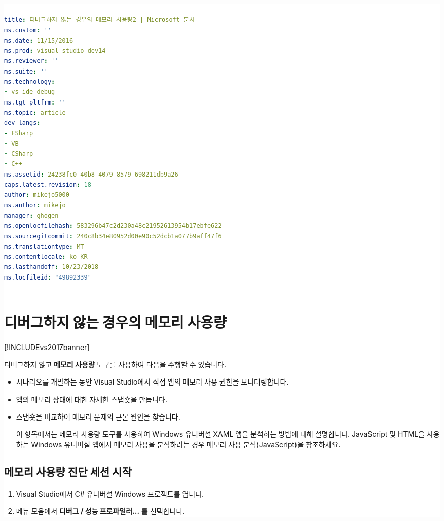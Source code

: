 ```yaml
---
title: 디버그하지 않는 경우의 메모리 사용량2 | Microsoft 문서
ms.custom: ''
ms.date: 11/15/2016
ms.prod: visual-studio-dev14
ms.reviewer: ''
ms.suite: ''
ms.technology:
- vs-ide-debug
ms.tgt_pltfrm: ''
ms.topic: article
dev_langs:
- FSharp
- VB
- CSharp
- C++
ms.assetid: 24238fc0-40b8-4079-8579-698211db9a26
caps.latest.revision: 18
author: mikejo5000
ms.author: mikejo
manager: ghogen
ms.openlocfilehash: 583296b47c2d230a48c21952613954b17ebfe622
ms.sourcegitcommit: 240c8b34e80952d00e90c52dcb1a077b9aff47f6
ms.translationtype: MT
ms.contentlocale: ko-KR
ms.lasthandoff: 10/23/2018
ms.locfileid: "49892339"
---
```

# <a name="memory-usage-without-debugging"></a>디버그하지 않는 경우의 메모리 사용량
[!INCLUDE[vs2017banner](../includes/vs2017banner.md)]

디버그하지 않고 **메모리 사용량** 도구를 사용하여 다음을 수행할 수 있습니다.  
  
- 시나리오를 개발하는 동안 Visual Studio에서 직접 앱의 메모리 사용 권한을 모니터링합니다.  
  
- 앱의 메모리 상태에 대한 자세한 스냅숏을 만듭니다.  
  
- 스냅숏을 비교하여 메모리 문제의 근본 원인을 찾습니다.  
  
  이 항목에서는 메모리 사용량 도구를 사용하여 Windows 유니버설 XAML 앱을 분석하는 방법에 대해 설명합니다. JavaScript 및 HTML을 사용하는 Windows 유니버설 앱에서 메모리 사용을 분석하려는 경우 [메모리 사용 분석(JavaScript)](http://msdn.microsoft.com/library/windows/apps/jj819176.aspx)을 참조하세요.  
  
##  <a name="BKMK_Start_a_Memory_Usage_diagnostic_session"></a> 메모리 사용량 진단 세션 시작  
  
1.  Visual Studio에서 C# 유니버설 Windows 프로젝트를 엽니다.  
  
2.  메뉴 모음에서 **디버그 / 성능 프로파일러...** 를 선택합니다.  
  